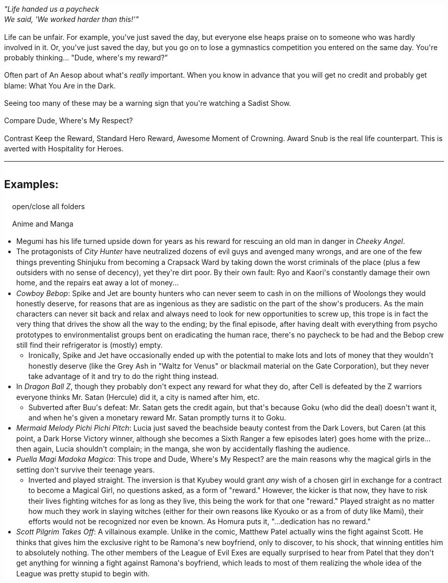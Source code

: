 _"Life handed us a paycheck  
We said, 'We worked harder than this!'"_

Life can be unfair. For example, you've just saved the day, but everyone else heaps praise on to someone who was hardly involved in it. Or, you've just saved the day, but you go on to lose a gymnastics competition you entered on the same day. You're probably thinking... "Dude, where's my reward?”

Often part of An Aesop about what's _really_ important. When you know in advance that you will get no credit and probably get blame: What You Are in the Dark.

Seeing too many of these may be a warning sign that you're watching a Sadist Show.

Compare Dude, Where's My Respect?

Contrast Keep the Reward, Standard Hero Reward, Awesome Moment of Crowning. Award Snub is the real life counterpart. This is averted with Hospitality for Heroes.

___

## Examples:

    open/close all folders 

    Anime and Manga 

-   Megumi has his life turned upside down for years as his reward for rescuing an old man in danger in _Cheeky Angel_.
-   The protagonists of _City Hunter_ have neutralized dozens of evil guys and avenged many wrongs, and are one of the few things preventing Shinjuku from becoming a Crapsack Ward by taking down the worst criminals of the place (plus a few outsiders with no sense of decency), yet they're dirt poor. By their own fault: Ryo and Kaori's constantly damage their own home, and the repairs eat away a lot of money...
-   _Cowboy Bebop_: Spike and Jet are bounty hunters who can never seem to cash in on the millions of Woolongs they would honestly deserve, for reasons that are as ingenious as they are sadistic on the part of the show's producers. As the main characters can never sit back and relax and always need to look for new opportunities to screw up, this trope is in fact the very thing that drives the show all the way to the ending; by the final episode, after having dealt with everything from psycho prototypes to environmentalist groups bent on eradicating the human race, there's no paycheck to be had and the Bebop crew still find their refrigerator is (mostly) empty.
    -   Ironically, Spike and Jet have occasionally ended up with the potential to make lots and lots of money that they wouldn't honestly deserve (like the Grey Ash in "Waltz for Venus" or blackmail material on the Gate Corporation), but they never take advantage of it and try to do the right thing instead.
-   In _Dragon Ball Z_, though they probably don't expect any reward for what they do, after Cell is defeated by the Z warriors everyone thinks Mr. Satan (Hercule) did it, a city is named after him, etc.
    -   Subverted after Buu's defeat: Mr. Satan gets the credit again, but that's because Goku (who did the deal) doesn't want it, and when he's given a monetary reward Mr. Satan promptly turns it to Goku.
-   _Mermaid Melody Pichi Pichi Pitch_: Lucia just saved the beachside beauty contest from the Dark Lovers, but Caren (at this point, a Dark Horse Victory winner, although she becomes a Sixth Ranger a few episodes later) goes home with the prize... then again, Lucia shouldn't complain; in the manga, she won by accidentally flashing the audience.
-   _Puella Magi Madoka Magica_: This trope and Dude, Where's My Respect? are the main reasons why the magical girls in the setting don't survive their teenage years.
    -   Inverted and played straight. The inversion is that Kyubey would grant _any_ wish of a chosen girl in exchange for a contract to become a Magical Girl, no questions asked, as a form of "reward." However, the kicker is that now, they have to risk their lives fighting witches for as long as they live, this being the work for that one "reward." Played straight as no matter how much they work in slaying witches (either for their own reasons like Kyouko or as a from of duty like Mami), their efforts would not be recognized nor even be known. As Homura puts it, "...dedication has no reward."
-   _Scott Pilgrim Takes Off_: A villainous example. Unlike in the comic, Matthew Patel actually wins the fight against Scott. He thinks that gives him the exclusive right to be Ramona's new boyfriend, only to discover, to his shock, that winning entitles him to absolutely nothing. The other members of the League of Evil Exes are equally surprised to hear from Patel that they don't get anything for winning a fight against Ramona's boyfriend, which leads to most of them realizing the whole idea of the League was pretty stupid to begin with.